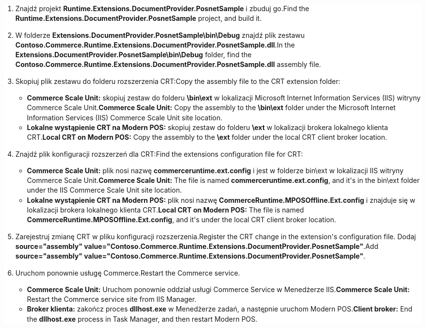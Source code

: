1. <span data-ttu-id="0c92e-179">Znajdź projekt **Runtime.Extensions.DocumentProvider.PosnetSample** i zbuduj go.</span><span class="sxs-lookup"><span data-stu-id="0c92e-179">Find the **Runtime.Extensions.DocumentProvider.PosnetSample** project, and build it.</span></span>
2. <span data-ttu-id="0c92e-180">W folderze **Extensions.DocumentProvider.PosnetSample\\bin\\Debug** znajdź plik zestawu **Contoso.Commerce.Runtime.Extensions.DocumentProvider.PosnetSample.dll**.</span><span class="sxs-lookup"><span data-stu-id="0c92e-180">In the **Extensions.DocumentProvider.PosnetSample\\bin\\Debug** folder, find the **Contoso.Commerce.Runtime.Extensions.DocumentProvider.PosnetSample.dll** assembly file.</span></span>
3. <span data-ttu-id="0c92e-181">Skopiuj plik zestawu do folderu rozszerzenia CRT:</span><span class="sxs-lookup"><span data-stu-id="0c92e-181">Copy the assembly file to the CRT extension folder:</span></span>

    - <span data-ttu-id="0c92e-182">**Commerce Scale Unit:** skopiuj zestaw do folderu **\\bin\\ext** w lokalizacji Microsoft Internet Information Services (IIS) witryny Commerce Scale Unit.</span><span class="sxs-lookup"><span data-stu-id="0c92e-182">**Commerce Scale Unit:** Copy the assembly to the **\\bin\\ext** folder under the Microsoft Internet Information Services (IIS) Commerce Scale Unit site location.</span></span>
    - <span data-ttu-id="0c92e-183">**Lokalne wystąpienie CRT na Modern POS:** skopiuj zestaw do folderu **\\ext** w lokalizacji brokera lokalnego klienta CRT.</span><span class="sxs-lookup"><span data-stu-id="0c92e-183">**Local CRT on Modern POS:** Copy the assembly to the **\\ext** folder under the local CRT client broker location.</span></span>

4. <span data-ttu-id="0c92e-184">Znajdź plik konfiguracji rozszerzeń dla CRT:</span><span class="sxs-lookup"><span data-stu-id="0c92e-184">Find the extensions configuration file for CRT:</span></span>

    - <span data-ttu-id="0c92e-185">**Commerce Scale Unit:** plik nosi nazwę **commerceruntime.ext.config** i jest w folderze bin\\ext w lokalizacji IIS witryny Commerce Scale Unit.</span><span class="sxs-lookup"><span data-stu-id="0c92e-185">**Commerce Scale Unit:** The file is named **commerceruntime.ext.config**, and it's in the bin\\ext folder under the IIS Commerce Scale Unit site location.</span></span>
    - <span data-ttu-id="0c92e-186">**Lokalne wystąpienie CRT na Modern POS:** plik nosi nazwę **CommerceRuntime.MPOSOffline.Ext.config** i znajduje się w lokalizacji brokera lokalnego klienta CRT.</span><span class="sxs-lookup"><span data-stu-id="0c92e-186">**Local CRT on Modern POS:** The file is named **CommerceRuntime.MPOSOffline.Ext.config**, and it's under the local CRT client broker location.</span></span>

5. <span data-ttu-id="0c92e-187">Zarejestruj zmianę CRT w pliku konfiguracji rozszerzenia.</span><span class="sxs-lookup"><span data-stu-id="0c92e-187">Register the CRT change in the extension's configuration file.</span></span> <span data-ttu-id="0c92e-188">Dodaj **source="assembly" value="Contoso.Commerce.Runtime.Extensions.DocumentProvider.PosnetSample"**.</span><span class="sxs-lookup"><span data-stu-id="0c92e-188">Add **source="assembly" value="Contoso.Commerce.Runtime.Extensions.DocumentProvider.PosnetSample"**.</span></span>
6. <span data-ttu-id="0c92e-189">Uruchom ponownie usługę Commerce.</span><span class="sxs-lookup"><span data-stu-id="0c92e-189">Restart the Commerce service.</span></span>

    - <span data-ttu-id="0c92e-190">**Commerce Scale Unit:** Uruchom ponownie oddział usługi Commerce Service w Menedżerze IIS.</span><span class="sxs-lookup"><span data-stu-id="0c92e-190">**Commerce Scale Unit:** Restart the Commerce service site from IIS Manager.</span></span>
    - <span data-ttu-id="0c92e-191">**Broker klienta:** zakończ proces **dllhost.exe** w Menedżerze zadań, a następnie uruchom Modern POS.</span><span class="sxs-lookup"><span data-stu-id="0c92e-191">**Client broker:** End the **dllhost.exe** process in Task Manager, and then restart Modern POS.</span></span>
